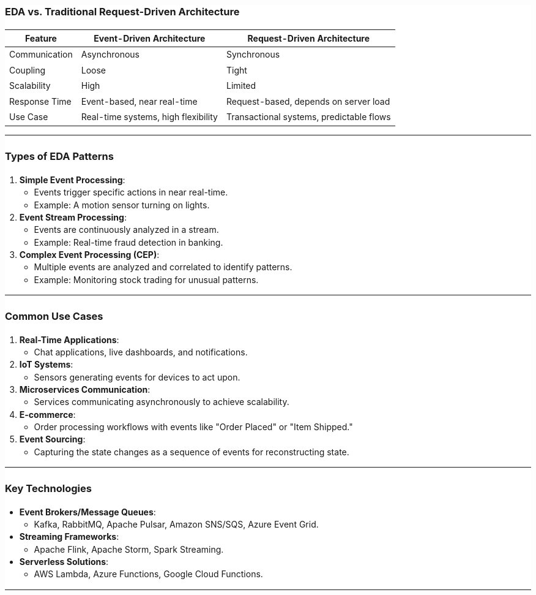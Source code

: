 
### **EDA vs. Traditional Request-Driven Architecture**

| Feature | Event-Driven Architecture | Request-Driven Architecture |
| --- | --- | --- |
| Communication | Asynchronous | Synchronous |
| Coupling | Loose | Tight |
| Scalability | High | Limited |
| Response Time | Event-based, near real-time | Request-based, depends on server load |
| Use Case | Real-time systems, high flexibility | Transactional systems, predictable flows |

---

### **Types of EDA Patterns**

1. **Simple Event Processing**:
    - Events trigger specific actions in near real-time.
    - Example: A motion sensor turning on lights.
2. **Event Stream Processing**:
    - Events are continuously analyzed in a stream.
    - Example: Real-time fraud detection in banking.
3. **Complex Event Processing (CEP)**:
    - Multiple events are analyzed and correlated to identify patterns.
    - Example: Monitoring stock trading for unusual patterns.

---

### **Common Use Cases**

1. **Real-Time Applications**:
    - Chat applications, live dashboards, and notifications.
2. **IoT Systems**:
    - Sensors generating events for devices to act upon.
3. **Microservices Communication**:
    - Services communicating asynchronously to achieve scalability.
4. **E-commerce**:
    - Order processing workflows with events like "Order Placed" or "Item Shipped."
5. **Event Sourcing**:
    - Capturing the state changes as a sequence of events for reconstructing state.

---

### **Key Technologies**

- **Event Brokers/Message Queues**:
    - Kafka, RabbitMQ, Apache Pulsar, Amazon SNS/SQS, Azure Event Grid.
- **Streaming Frameworks**:
    - Apache Flink, Apache Storm, Spark Streaming.
- **Serverless Solutions**:
    - AWS Lambda, Azure Functions, Google Cloud Functions.

---